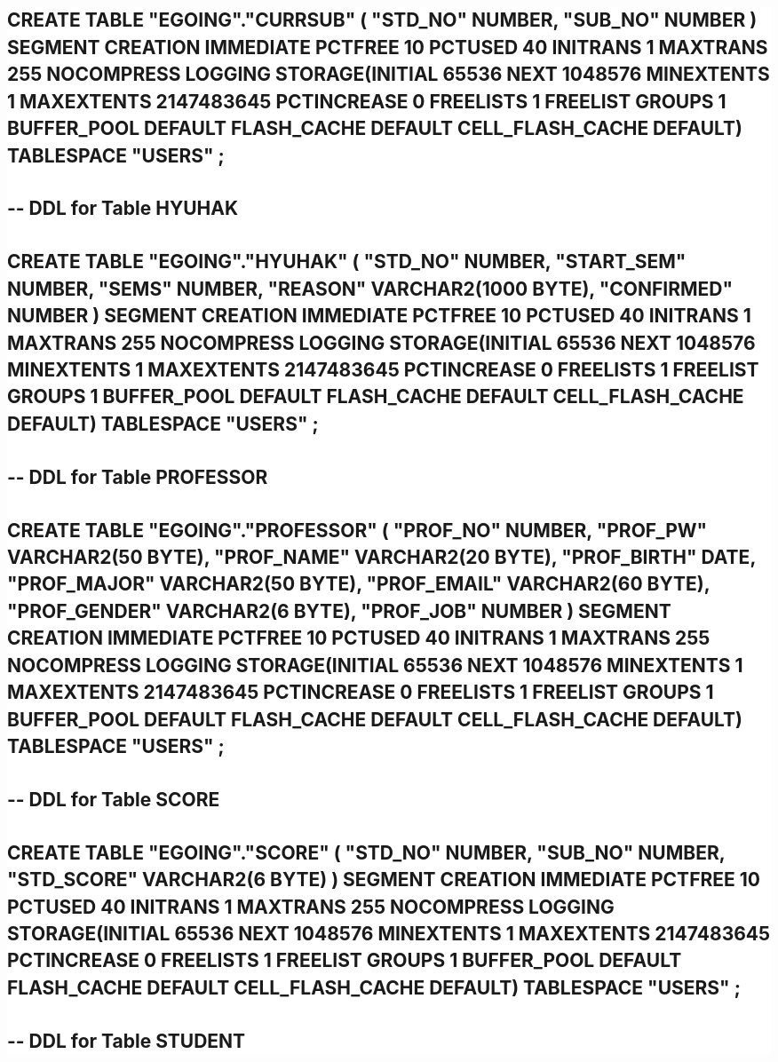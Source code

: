   CREATE TABLE "EGOING"."CURRSUB" 
   (   "STD_NO" NUMBER, 
   "SUB_NO" NUMBER
   ) SEGMENT CREATION IMMEDIATE 
  PCTFREE 10 PCTUSED 40 INITRANS 1 MAXTRANS 255 NOCOMPRESS LOGGING
  STORAGE(INITIAL 65536 NEXT 1048576 MINEXTENTS 1 MAXEXTENTS 2147483645
  PCTINCREASE 0 FREELISTS 1 FREELIST GROUPS 1 BUFFER_POOL DEFAULT FLASH_CACHE DEFAULT CELL_FLASH_CACHE DEFAULT)
  TABLESPACE "USERS" ;
--------------------------------------------------------
--  DDL for Table HYUHAK
--------------------------------------------------------

  CREATE TABLE "EGOING"."HYUHAK" 
   (   "STD_NO" NUMBER, 
   "START_SEM" NUMBER, 
   "SEMS" NUMBER, 
   "REASON" VARCHAR2(1000 BYTE), 
   "CONFIRMED" NUMBER
   ) SEGMENT CREATION IMMEDIATE 
  PCTFREE 10 PCTUSED 40 INITRANS 1 MAXTRANS 255 NOCOMPRESS LOGGING
  STORAGE(INITIAL 65536 NEXT 1048576 MINEXTENTS 1 MAXEXTENTS 2147483645
  PCTINCREASE 0 FREELISTS 1 FREELIST GROUPS 1 BUFFER_POOL DEFAULT FLASH_CACHE DEFAULT CELL_FLASH_CACHE DEFAULT)
  TABLESPACE "USERS" ;
--------------------------------------------------------
--  DDL for Table PROFESSOR
--------------------------------------------------------

  CREATE TABLE "EGOING"."PROFESSOR" 
   (   "PROF_NO" NUMBER, 
   "PROF_PW" VARCHAR2(50 BYTE), 
   "PROF_NAME" VARCHAR2(20 BYTE), 
   "PROF_BIRTH" DATE, 
   "PROF_MAJOR" VARCHAR2(50 BYTE), 
   "PROF_EMAIL" VARCHAR2(60 BYTE), 
   "PROF_GENDER" VARCHAR2(6 BYTE), 
   "PROF_JOB" NUMBER
   ) SEGMENT CREATION IMMEDIATE 
  PCTFREE 10 PCTUSED 40 INITRANS 1 MAXTRANS 255 NOCOMPRESS LOGGING
  STORAGE(INITIAL 65536 NEXT 1048576 MINEXTENTS 1 MAXEXTENTS 2147483645
  PCTINCREASE 0 FREELISTS 1 FREELIST GROUPS 1 BUFFER_POOL DEFAULT FLASH_CACHE DEFAULT CELL_FLASH_CACHE DEFAULT)
  TABLESPACE "USERS" ;
--------------------------------------------------------
--  DDL for Table SCORE
--------------------------------------------------------

  CREATE TABLE "EGOING"."SCORE" 
   (   "STD_NO" NUMBER, 
   "SUB_NO" NUMBER, 
   "STD_SCORE" VARCHAR2(6 BYTE)
   ) SEGMENT CREATION IMMEDIATE 
  PCTFREE 10 PCTUSED 40 INITRANS 1 MAXTRANS 255 NOCOMPRESS LOGGING
  STORAGE(INITIAL 65536 NEXT 1048576 MINEXTENTS 1 MAXEXTENTS 2147483645
  PCTINCREASE 0 FREELISTS 1 FREELIST GROUPS 1 BUFFER_POOL DEFAULT FLASH_CACHE DEFAULT CELL_FLASH_CACHE DEFAULT)
  TABLESPACE "USERS" ;
--------------------------------------------------------
--  DDL for Table STUDENT
--------------------------------------------------------
